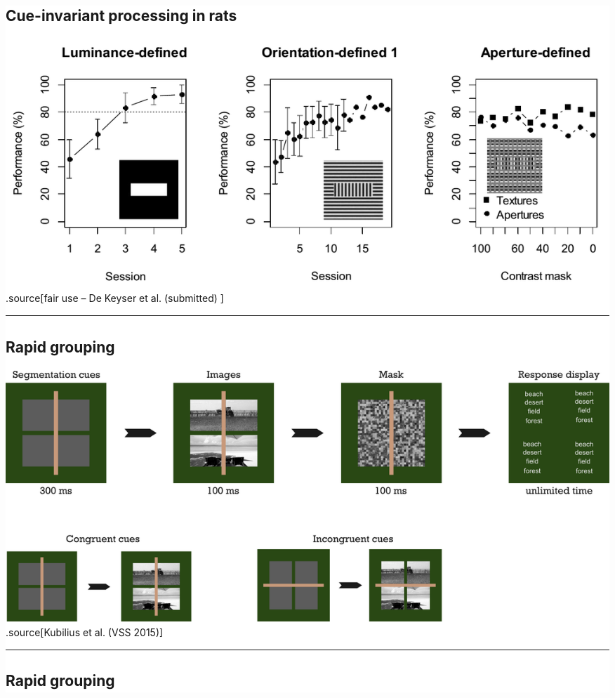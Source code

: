 ## Cue-invariant processing in rats

![](img/rats.png)
.source[fair use – De Keyser et al. (submitted)
]

---
## Rapid grouping

![](img/segment_gist_design.png)
.source[Kubilius et al. (VSS 2015)]

---
## Rapid grouping
